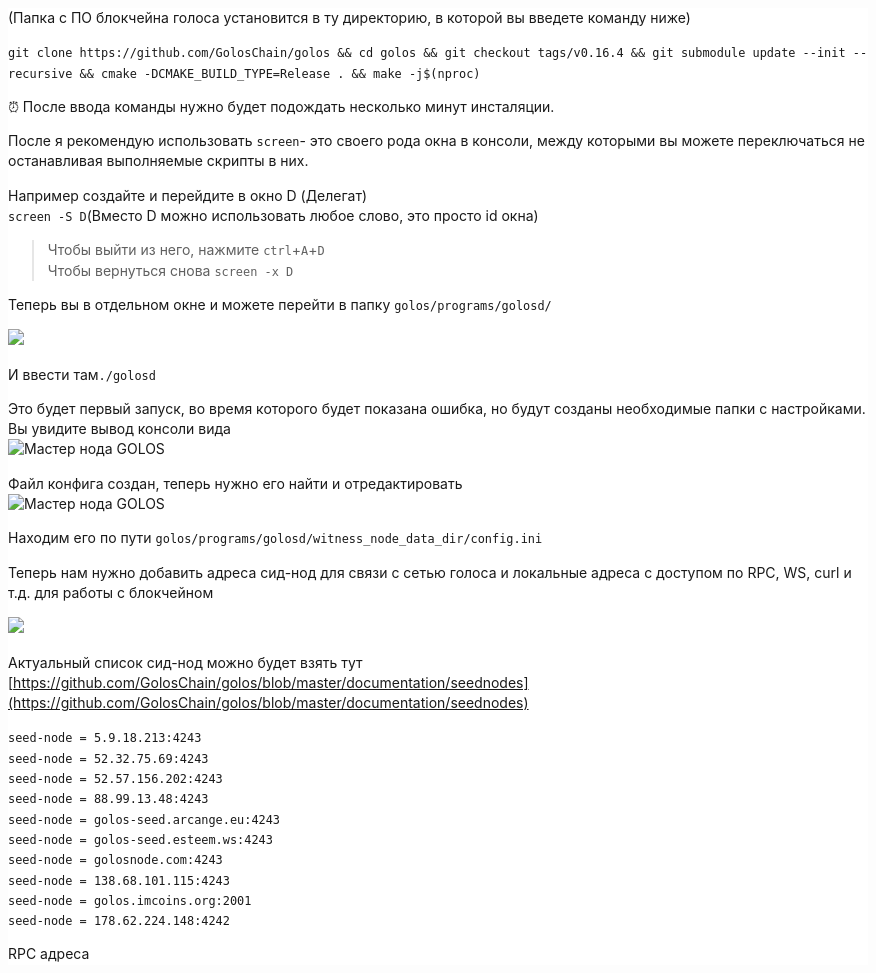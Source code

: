 \(Папка с ПО блокчейна голоса установится в ту директорию, в которой вы введете команду ниже\)

```text
git clone https://github.com/GolosChain/golos && cd golos && git checkout tags/v0.16.4 && git submodule update --init --recursive && cmake -DCMAKE_BUILD_TYPE=Release . && make -j$(nproc)
```

⏰ После ввода команды нужно будет подождать несколько минут инсталяции.

После я рекомендую использовать `screen`- это своего рода окна в консоли, между которыми вы можете переключаться не останавливая выполняемые скрипты в них.

Например создайте и перейдите в окно D \(Делегат\)  
`screen -S D`\(Вместо D можно использовать любое слово, это просто id окна\)

> Чтобы выйти из него, нажмите `ctrl`+`A`+`D`  
> Чтобы вернуться снова `screen -x D`

Теперь вы в отдельном окне и можете перейти в папку `golos/programs/golosd/`

![](https://images.golos.io/DQmbRqx6eBDSDRahGD1uKw3k3yfNhzVF7e2uwngkRpp7fJC/image.png)

И ввести там`./golosd`

Это будет первый запуск, во время которого будет показана ошибка, но будут созданы необходимые папки с настройками.  
Вы увидите вывод консоли вида  
![&#x41C;&#x430;&#x441;&#x442;&#x435;&#x440; &#x43D;&#x43E;&#x434;&#x430; GOLOS](https://images.golos.io/DQmSARL2Msbp2Vr8YAb5maGJ4MAXP2tdAQifuXUguk1Mn63/1.PNG)

Файл конфига создан, теперь нужно его найти и отредактировать  
![&#x41C;&#x430;&#x441;&#x442;&#x435;&#x440; &#x43D;&#x43E;&#x434;&#x430; GOLOS](https://images.golos.io/DQmaxLcS4G6ZcD3BP2RtGBxmWGYRV5KjzyHR9LqUyyCrsvy/path.PNG)

Находим его по пути `golos/programs/golosd/witness_node_data_dir/config.ini`

Теперь нам нужно добавить адреса сид-нод для связи с сетью голоса и локальные адреса с доступом по RPC, WS, curl и т.д. для работы с блокчейном

![](https://images.golos.io/DQmQvUUUE5qgdhrPk9V6q6w3Q75jMxpFrXQvxnxjhQcB12T/image.png)

Актуальный список сид-нод можно будет взять тут  
[https://github.com/GolosChain/golos/blob/master/documentation/seednodes](https://github.com/GolosChain/golos/blob/master/documentation/seednodes)

```text
seed-node = 5.9.18.213:4243
seed-node = 52.32.75.69:4243
seed-node = 52.57.156.202:4243
seed-node = 88.99.13.48:4243
seed-node = golos-seed.arcange.eu:4243
seed-node = golos-seed.esteem.ws:4243
seed-node = golosnode.com:4243
seed-node = 138.68.101.115:4243
seed-node = golos.imcoins.org:2001
seed-node = 178.62.224.148:4242
```

RPC адреса
